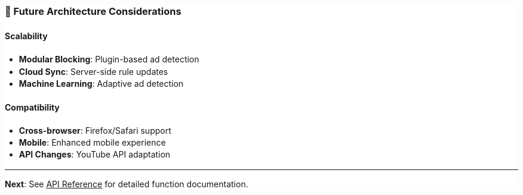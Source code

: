 ### 🔮 Future Architecture Considerations

#### Scalability
- **Modular Blocking**: Plugin-based ad detection
- **Cloud Sync**: Server-side rule updates
- **Machine Learning**: Adaptive ad detection

#### Compatibility
- **Cross-browser**: Firefox/Safari support
- **Mobile**: Enhanced mobile experience
- **API Changes**: YouTube API adaptation

---

**Next**: See [API Reference](api-reference.md) for detailed function documentation. 